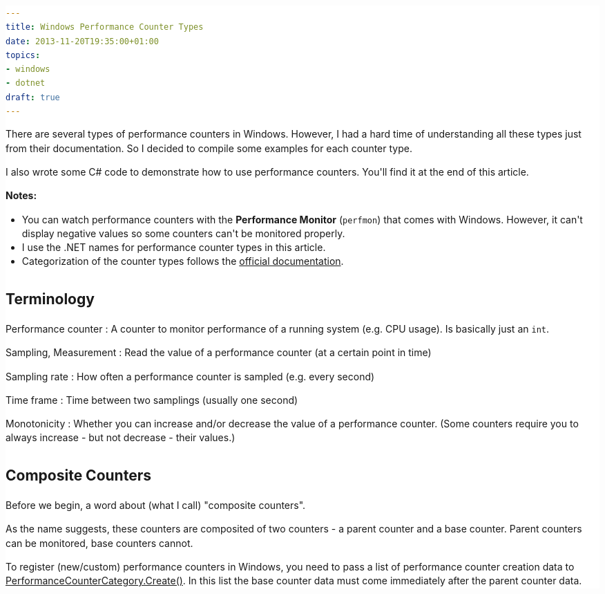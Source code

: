 ```yaml
---
title: Windows Performance Counter Types
date: 2013-11-20T19:35:00+01:00
topics:
- windows
- dotnet
draft: true
---
```


There are several types of performance counters in Windows. However, I had a hard time of understanding all these types just from their documentation. So I decided to compile some examples for each counter type.

I also wrote some C# code to demonstrate how to use performance counters. You'll find it at the end of this article.



**Notes:**
* You can watch performance counters with the **Performance Monitor** (`perfmon`) that comes with Windows. However, it can't display negative values so some counters can't be monitored properly.
* I use the .NET names for performance counter types in this article.
* Categorization of the counter types follows the [official documentation](http://msdn.microsoft.com/EN-US/library/4bcx21aa.aspx).

## Terminology

Performance counter
: A counter to monitor performance of a running system (e.g. CPU usage). Is basically just an `int`.

Sampling, Measurement
: Read the value of a performance counter (at a certain point in time)

Sampling rate
: How often a performance counter is sampled (e.g. every second)

Time frame
: Time between two samplings (usually one second)

Monotonicity
: Whether you can increase and/or decrease the value of a performance counter. (Some counters require you to always increase - but not decrease - their values.)

## Composite Counters

Before we begin, a word about (what I call) "composite counters".

As the name suggests, these counters are composited of two counters - a parent counter and a base counter. Parent counters can be monitored, base counters cannot.

To register (new/custom) performance counters in Windows, you need to pass a list of performance counter creation data to [PerformanceCounterCategory.Create()](http://msdn.microsoft.com/EN-US/library/440b32x1%28v=VS.110,d=hv.2%29.aspx). In this list the base counter data must come immediately after the parent counter data.
